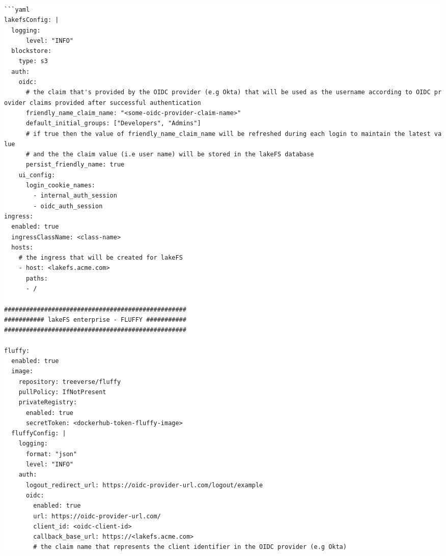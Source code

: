     ```yaml
    lakefsConfig: |
      logging:
          level: "INFO"
      blockstore:
        type: s3
      auth:
        oidc:
          # the claim that's provided by the OIDC provider (e.g Okta) that will be used as the username according to OIDC provider claims provided after successful authentication
          friendly_name_claim_name: "<some-oidc-provider-claim-name>"
          default_initial_groups: ["Developers", "Admins"]
          # if true then the value of friendly_name_claim_name will be refreshed during each login to maintain the latest value
          # and the the claim value (i.e user name) will be stored in the lakeFS database
          persist_friendly_name: true
        ui_config:
          login_cookie_names:
            - internal_auth_session
            - oidc_auth_session
    ingress:
      enabled: true
      ingressClassName: <class-name>
      hosts:
        # the ingress that will be created for lakeFS
        - host: <lakefs.acme.com>
          paths:
          - /

    ##################################################
    ########### lakeFS enterprise - FLUFFY ###########
    ##################################################

    fluffy:
      enabled: true
      image:
        repository: treeverse/fluffy
        pullPolicy: IfNotPresent
        privateRegistry:
          enabled: true
          secretToken: <dockerhub-token-fluffy-image>
      fluffyConfig: |
        logging:
          format: "json"
          level: "INFO"
        auth:
          logout_redirect_url: https://oidc-provider-url.com/logout/example
          oidc:
            enabled: true
            url: https://oidc-provider-url.com/
            client_id: <oidc-client-id>
            callback_base_url: https://<lakefs.acme.com>
            # the claim name that represents the client identifier in the OIDC provider (e.g Okta)

[lakefs-sso-enterprise-spec]: ../../security/sso.md#sso-for-lakefs-enterprise
[fluffy-configuration]: ../../enterprise/configuration.md#fluffy-server-configuration
[lakefs-enterprise-architecture]: ../../understand/architecture.md
[lakefs-sso-enterprise-spec-oidc]: ../../security/sso.md#openid-connect
[lakefs-sso-enterprise-spec-saml]: ../../security/sso.
[lakefs-sso-enterprise-spec-ldap]: ../../security/sso.md#ldap
